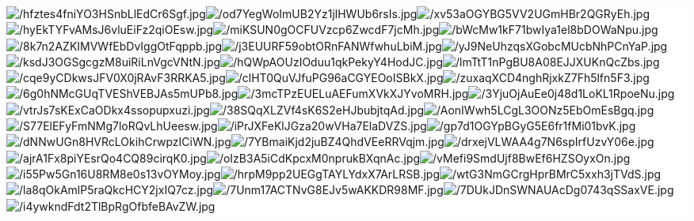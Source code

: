 <img src="https://image.tmdb.org/t/p/original/hfztes4fniYO3HSnbLlEdCr6Sgf.jpg" alt="/hfztes4fniYO3HSnbLlEdCr6Sgf.jpg" title="/hfztes4fniYO3HSnbLlEdCr6Sgf.jpg"><img src="https://image.tmdb.org/t/p/original/od7YegWoImUB2Yz1jlHWUb6rsIs.jpg" alt="/od7YegWoImUB2Yz1jlHWUb6rsIs.jpg" title="/od7YegWoImUB2Yz1jlHWUb6rsIs.jpg"><img src="https://image.tmdb.org/t/p/original/xv53aOGYBG5VV2UGmHBr2QGRyEh.jpg" alt="/xv53aOGYBG5VV2UGmHBr2QGRyEh.jpg" title="/xv53aOGYBG5VV2UGmHBr2QGRyEh.jpg"><img src="https://image.tmdb.org/t/p/original/hyEkTYFvAMsJ6vluEiFz2qiOEsw.jpg" alt="/hyEkTYFvAMsJ6vluEiFz2qiOEsw.jpg" title="/hyEkTYFvAMsJ6vluEiFz2qiOEsw.jpg"><img src="https://image.tmdb.org/t/p/original/miKSUN0gOCFUVzcp6ZwcdF7jcMh.jpg" alt="/miKSUN0gOCFUVzcp6ZwcdF7jcMh.jpg" title="/miKSUN0gOCFUVzcp6ZwcdF7jcMh.jpg"><img src="https://image.tmdb.org/t/p/original/bWcMw1kF71bwIya1el8bDOWaNpu.jpg" alt="/bWcMw1kF71bwIya1el8bDOWaNpu.jpg" title="/bWcMw1kF71bwIya1el8bDOWaNpu.jpg"><img src="https://image.tmdb.org/t/p/original/8k7n2AZKIMVWfEbDvIggOtFqppb.jpg" alt="/8k7n2AZKIMVWfEbDvIggOtFqppb.jpg" title="/8k7n2AZKIMVWfEbDvIggOtFqppb.jpg"><img src="https://image.tmdb.org/t/p/original/j3EUURF59obtORnFANWfwhuLbiM.jpg" alt="/j3EUURF59obtORnFANWfwhuLbiM.jpg" title="/j3EUURF59obtORnFANWfwhuLbiM.jpg"><img src="https://image.tmdb.org/t/p/original/yJ9NeUhzqsXGobcMUcbNhPCnYaP.jpg" alt="/yJ9NeUhzqsXGobcMUcbNhPCnYaP.jpg" title="/yJ9NeUhzqsXGobcMUcbNhPCnYaP.jpg"><img src="https://image.tmdb.org/t/p/original/ksdJ3OGSgcgzM8uiRiLnVgcVNtN.jpg" alt="/ksdJ3OGSgcgzM8uiRiLnVgcVNtN.jpg" title="/ksdJ3OGSgcgzM8uiRiLnVgcVNtN.jpg"><img src="https://image.tmdb.org/t/p/original/hQWpAOUzIOduu1qkPekyY4HodJC.jpg" alt="/hQWpAOUzIOduu1qkPekyY4HodJC.jpg" title="/hQWpAOUzIOduu1qkPekyY4HodJC.jpg"><img src="https://image.tmdb.org/t/p/original/lmTtT1nPgBU8A08EJJXUKnQcZbs.jpg" alt="/lmTtT1nPgBU8A08EJJXUKnQcZbs.jpg" title="/lmTtT1nPgBU8A08EJJXUKnQcZbs.jpg"><img src="https://image.tmdb.org/t/p/original/cqe9yCDkwsJFV0X0jRAvF3RRKA5.jpg" alt="/cqe9yCDkwsJFV0X0jRAvF3RRKA5.jpg" title="/cqe9yCDkwsJFV0X0jRAvF3RRKA5.jpg"><img src="https://image.tmdb.org/t/p/original/clHT0QuVJfuPG96aCGYEOoISBkX.jpg" alt="/clHT0QuVJfuPG96aCGYEOoISBkX.jpg" title="/clHT0QuVJfuPG96aCGYEOoISBkX.jpg"><img src="https://image.tmdb.org/t/p/original/zuxaqXCD4nghRjxkZ7Fh5lfn5F3.jpg" alt="/zuxaqXCD4nghRjxkZ7Fh5lfn5F3.jpg" title="/zuxaqXCD4nghRjxkZ7Fh5lfn5F3.jpg"><img src="https://image.tmdb.org/t/p/original/6g0hNMcGUqTVEShVEBJAs5mUPb8.jpg" alt="/6g0hNMcGUqTVEShVEBJAs5mUPb8.jpg" title="/6g0hNMcGUqTVEShVEBJAs5mUPb8.jpg"><img src="https://image.tmdb.org/t/p/original/3mcTPzEUELuAEFumXVkXJYvoMRH.jpg" alt="/3mcTPzEUELuAEFumXVkXJYvoMRH.jpg" title="/3mcTPzEUELuAEFumXVkXJYvoMRH.jpg"><img src="https://image.tmdb.org/t/p/original/3YjuOjAuEe0j48d1LoKL1RpoeNu.jpg" alt="/3YjuOjAuEe0j48d1LoKL1RpoeNu.jpg" title="/3YjuOjAuEe0j48d1LoKL1RpoeNu.jpg"><img src="https://image.tmdb.org/t/p/original/vtrJs7sKExCaODkx4ssopupxuzi.jpg" alt="/vtrJs7sKExCaODkx4ssopupxuzi.jpg" title="/vtrJs7sKExCaODkx4ssopupxuzi.jpg"><img src="https://image.tmdb.org/t/p/original/38SQqXLZVf4sK6S2eHJbubjtqAd.jpg" alt="/38SQqXLZVf4sK6S2eHJbubjtqAd.jpg" title="/38SQqXLZVf4sK6S2eHJbubjtqAd.jpg"><img src="https://image.tmdb.org/t/p/original/AonIWwh5LCgL3OONz5EbOmEsBgq.jpg" alt="/AonIWwh5LCgL3OONz5EbOmEsBgq.jpg" title="/AonIWwh5LCgL3OONz5EbOmEsBgq.jpg"><img src="https://image.tmdb.org/t/p/original/S77ElEFyFmNMg7loRQvLhUeesw.jpg" alt="/S77ElEFyFmNMg7loRQvLhUeesw.jpg" title="/S77ElEFyFmNMg7loRQvLhUeesw.jpg"><img src="https://image.tmdb.org/t/p/original/iPrJXFeKlJGza20wVHa7ElaDVZS.jpg" alt="/iPrJXFeKlJGza20wVHa7ElaDVZS.jpg" title="/iPrJXFeKlJGza20wVHa7ElaDVZS.jpg"><img src="https://image.tmdb.org/t/p/original/gp7d1OGYpBGyG5E6fr1fMi01bvK.jpg" alt="/gp7d1OGYpBGyG5E6fr1fMi01bvK.jpg" title="/gp7d1OGYpBGyG5E6fr1fMi01bvK.jpg"><img src="https://image.tmdb.org/t/p/original/dNNwUGn8HVRcLOkihCrwpzICiWN.jpg" alt="/dNNwUGn8HVRcLOkihCrwpzICiWN.jpg" title="/dNNwUGn8HVRcLOkihCrwpzICiWN.jpg"><img src="https://image.tmdb.org/t/p/original/7YBmaiKjd2juBZ4QhdVEeRRVqjm.jpg" alt="/7YBmaiKjd2juBZ4QhdVEeRRVqjm.jpg" title="/7YBmaiKjd2juBZ4QhdVEeRRVqjm.jpg"><img src="https://image.tmdb.org/t/p/original/drxejVLWAA4g7N6spIrfUzvY06e.jpg" alt="/drxejVLWAA4g7N6spIrfUzvY06e.jpg" title="/drxejVLWAA4g7N6spIrfUzvY06e.jpg"><img src="https://image.tmdb.org/t/p/original/ajrA1Fx8piYEsrQo4CQ89cirqK0.jpg" alt="/ajrA1Fx8piYEsrQo4CQ89cirqK0.jpg" title="/ajrA1Fx8piYEsrQo4CQ89cirqK0.jpg"><img src="https://image.tmdb.org/t/p/original/oIzB3A5iCdKpcxM0nprukBXqnAc.jpg" alt="/oIzB3A5iCdKpcxM0nprukBXqnAc.jpg" title="/oIzB3A5iCdKpcxM0nprukBXqnAc.jpg"><img src="https://image.tmdb.org/t/p/original/vMefi9SmdUjf8BwEf6HZSOyxOn.jpg" alt="/vMefi9SmdUjf8BwEf6HZSOyxOn.jpg" title="/vMefi9SmdUjf8BwEf6HZSOyxOn.jpg"><img src="https://image.tmdb.org/t/p/original/i55Pw5Gn16U8RM8e0s13vOYMoy.jpg" alt="/i55Pw5Gn16U8RM8e0s13vOYMoy.jpg" title="/i55Pw5Gn16U8RM8e0s13vOYMoy.jpg"><img src="https://image.tmdb.org/t/p/original/hrpM9pp2UEGgTAYLYdxX7ArLRSB.jpg" alt="/hrpM9pp2UEGgTAYLYdxX7ArLRSB.jpg" title="/hrpM9pp2UEGgTAYLYdxX7ArLRSB.jpg"><img src="https://image.tmdb.org/t/p/original/wtG3NmGCrgHprBMrC5xxh3jTVdS.jpg" alt="/wtG3NmGCrgHprBMrC5xxh3jTVdS.jpg" title="/wtG3NmGCrgHprBMrC5xxh3jTVdS.jpg"><img src="https://image.tmdb.org/t/p/original/la8qOkAmlP5raQkcHCY2jxIQ7cz.jpg" alt="/la8qOkAmlP5raQkcHCY2jxIQ7cz.jpg" title="/la8qOkAmlP5raQkcHCY2jxIQ7cz.jpg"><img src="https://image.tmdb.org/t/p/original/7Unm17ACTNvG8EJv5wAKKDR98MF.jpg" alt="/7Unm17ACTNvG8EJv5wAKKDR98MF.jpg" title="/7Unm17ACTNvG8EJv5wAKKDR98MF.jpg"><img src="https://image.tmdb.org/t/p/original/7DUkJDnSWNAUAcDg0743qSSaxVE.jpg" alt="/7DUkJDnSWNAUAcDg0743qSSaxVE.jpg" title="/7DUkJDnSWNAUAcDg0743qSSaxVE.jpg"><img src="https://image.tmdb.org/t/p/original/i4ywkndFdt2TlBpRgOfbfeBAvZW.jpg" alt="/i4ywkndFdt2TlBpRgOfbfeBAvZW.jpg" title="/i4ywkndFdt2TlBpRgOfbfeBAvZW.jpg">